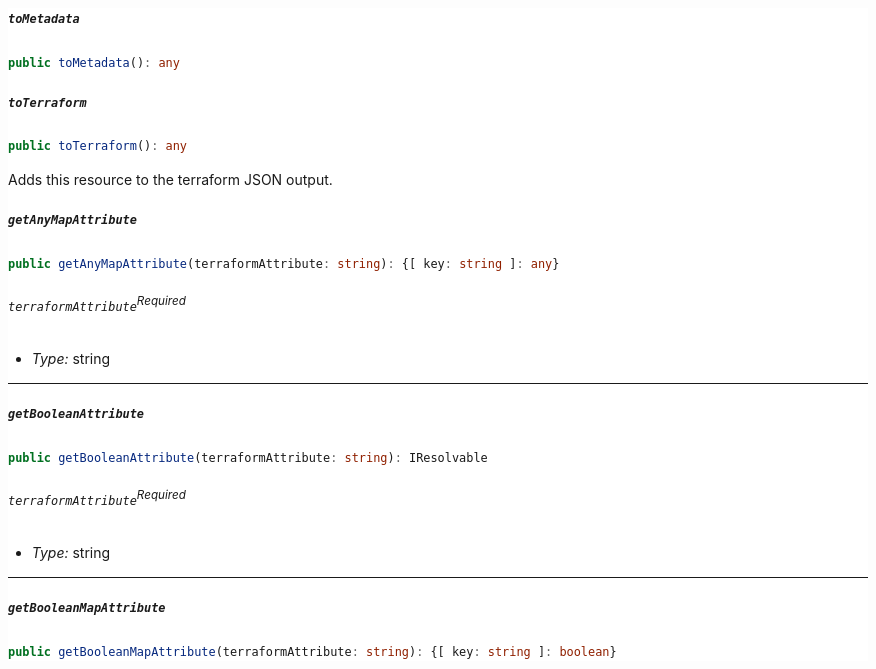 ##### `toMetadata` <a name="toMetadata" id="@cdktf/provider-upcloud.dataUpcloudHosts.DataUpcloudHosts.toMetadata"></a>

```typescript
public toMetadata(): any
```

##### `toTerraform` <a name="toTerraform" id="@cdktf/provider-upcloud.dataUpcloudHosts.DataUpcloudHosts.toTerraform"></a>

```typescript
public toTerraform(): any
```

Adds this resource to the terraform JSON output.

##### `getAnyMapAttribute` <a name="getAnyMapAttribute" id="@cdktf/provider-upcloud.dataUpcloudHosts.DataUpcloudHosts.getAnyMapAttribute"></a>

```typescript
public getAnyMapAttribute(terraformAttribute: string): {[ key: string ]: any}
```

###### `terraformAttribute`<sup>Required</sup> <a name="terraformAttribute" id="@cdktf/provider-upcloud.dataUpcloudHosts.DataUpcloudHosts.getAnyMapAttribute.parameter.terraformAttribute"></a>

- *Type:* string

---

##### `getBooleanAttribute` <a name="getBooleanAttribute" id="@cdktf/provider-upcloud.dataUpcloudHosts.DataUpcloudHosts.getBooleanAttribute"></a>

```typescript
public getBooleanAttribute(terraformAttribute: string): IResolvable
```

###### `terraformAttribute`<sup>Required</sup> <a name="terraformAttribute" id="@cdktf/provider-upcloud.dataUpcloudHosts.DataUpcloudHosts.getBooleanAttribute.parameter.terraformAttribute"></a>

- *Type:* string

---

##### `getBooleanMapAttribute` <a name="getBooleanMapAttribute" id="@cdktf/provider-upcloud.dataUpcloudHosts.DataUpcloudHosts.getBooleanMapAttribute"></a>

```typescript
public getBooleanMapAttribute(terraformAttribute: string): {[ key: string ]: boolean}
```
